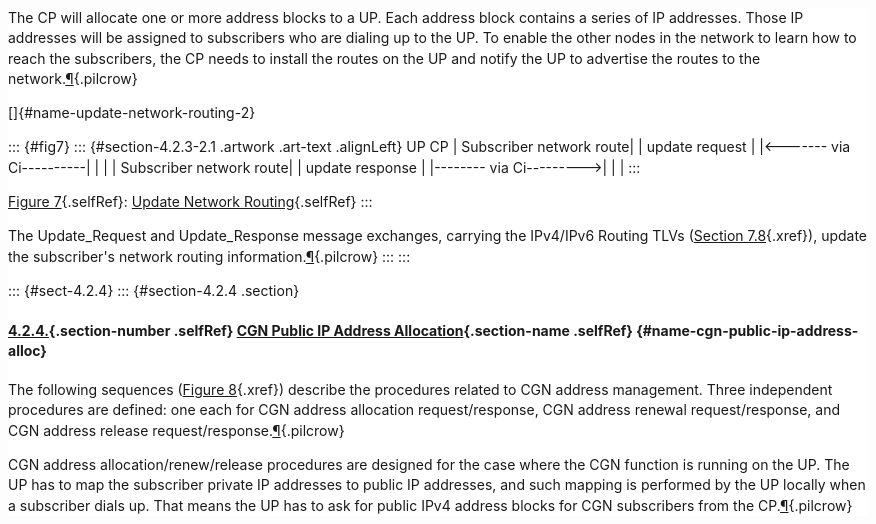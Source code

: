The CP will allocate one or more address blocks to a UP. Each address
block contains a series of IP addresses. Those IP addresses will be
assigned to subscribers who are dialing up to the UP. To enable the
other nodes in the network to learn how to reach the subscribers, the CP
needs to install the routes on the UP and notify the UP to advertise the
routes to the network.[¶](#section-4.2.3-1){.pilcrow}

[]{#name-update-network-routing-2}

::: {#fig7}
::: {#section-4.2.3-2.1 .artwork .art-text .alignLeft}
                         UP                       CP
                         | Subscriber network route|
                         |      update request     |
                         |<------- via Ci----------|
                         |                         |
                         | Subscriber network route|
                         |      update response    |
                         |-------- via Ci--------->|
                         |                         |
:::

[Figure 7](#figure-7){.selfRef}: [Update Network
Routing](#name-update-network-routing-2){.selfRef}
:::

The Update_Request and Update_Response message exchanges, carrying the
IPv4/IPv6 Routing TLVs ([Section 7.8](#sect-7.8){.xref}), update the
subscriber\'s network routing
information.[¶](#section-4.2.3-3){.pilcrow}
:::
:::

::: {#sect-4.2.4}
::: {#section-4.2.4 .section}
#### [4.2.4.](#section-4.2.4){.section-number .selfRef} [CGN Public IP Address Allocation](#name-cgn-public-ip-address-alloc){.section-name .selfRef} {#name-cgn-public-ip-address-alloc}

The following sequences ([Figure 8](#fig8){.xref}) describe the
procedures related to CGN address management. Three independent
procedures are defined: one each for CGN address allocation
request/response, CGN address renewal request/response, and CGN address
release request/response.[¶](#section-4.2.4-1){.pilcrow}

CGN address allocation/renew/release procedures are designed for the
case where the CGN function is running on the UP. The UP has to map the
subscriber private IP addresses to public IP addresses, and such mapping
is performed by the UP locally when a subscriber dials up. That means
the UP has to ask for public IPv4 address blocks for CGN subscribers
from the CP.[¶](#section-4.2.4-2){.pilcrow}
